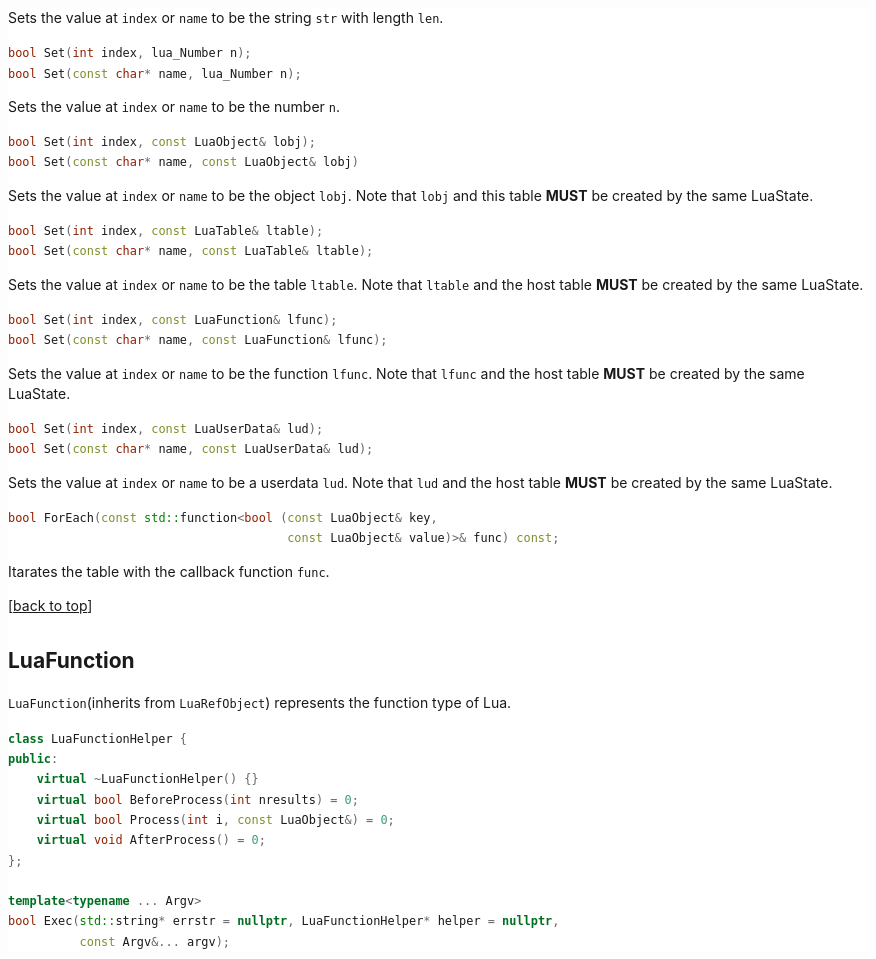 Sets the value at `index` or `name` to be the string `str` with length `len`.

```c++
bool Set(int index, lua_Number n);
bool Set(const char* name, lua_Number n);
```

Sets the value at `index` or `name` to be the number `n`.

```c++
bool Set(int index, const LuaObject& lobj);
bool Set(const char* name, const LuaObject& lobj)
```

Sets the value at `index` or `name` to be the object `lobj`. Note that `lobj` and this table **MUST** be created by the same LuaState.

```c++
bool Set(int index, const LuaTable& ltable);
bool Set(const char* name, const LuaTable& ltable);
```

Sets the value at `index` or `name` to be the table `ltable`. Note that `ltable` and the host table **MUST** be created by the same LuaState.

```c++
bool Set(int index, const LuaFunction& lfunc);
bool Set(const char* name, const LuaFunction& lfunc);
```

Sets the value at `index` or `name` to be the function `lfunc`. Note that `lfunc` and the host table **MUST** be created by the same LuaState.

```c++
bool Set(int index, const LuaUserData& lud);
bool Set(const char* name, const LuaUserData& lud);
```

Sets the value at `index` or `name` to be a userdata `lud`. Note that `lud` and the host table **MUST** be created by the same LuaState.

```c++
bool ForEach(const std::function<bool (const LuaObject& key,
                                       const LuaObject& value)>& func) const;
```

Itarates the table with the callback function `func`.

[[back to top](#table-of-contents)]

## LuaFunction

`LuaFunction`(inherits from `LuaRefObject`) represents the function type of Lua.

```c++
class LuaFunctionHelper {
public:
    virtual ~LuaFunctionHelper() {}
    virtual bool BeforeProcess(int nresults) = 0;
    virtual bool Process(int i, const LuaObject&) = 0;
    virtual void AfterProcess() = 0;
};

template<typename ... Argv>
bool Exec(std::string* errstr = nullptr, LuaFunctionHelper* helper = nullptr,
          const Argv&... argv);
```
